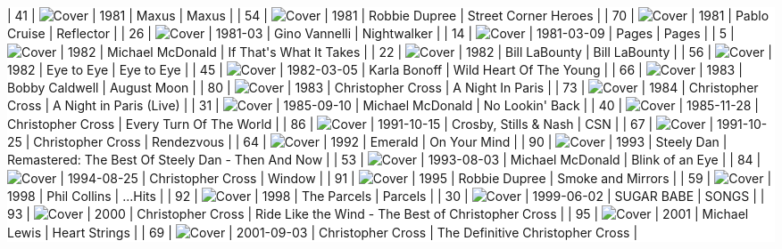| 41 | ![Cover](https://i.discogs.com/NST0my_jNwRFkh9q9IyueOgjNQHAgod9DQnmADZT7fY/rs:fit/g:sm/q:40/h:150/w:150/czM6Ly9kaXNjb2dz/LWRhdGFiYXNlLWlt/YWdlcy9SLTI3MTkw/MzgtMTYzNzA1NjE5/Ny03Njk5LmpwZWc.jpeg) | 1981 | Maxus | Maxus |
| 54 | ![Cover](https://lastfm.freetls.fastly.net/i/u/34s/bcaf914ab934ccb820abcfc9c6e87a09.png) | 1981 | Robbie Dupree | Street Corner Heroes |
| 70 | ![Cover](https://i.discogs.com/R5TcHg7BQybayLsJqon-Kn2YZGm-CkzRtZo8FuEuDas/rs:fit/g:sm/q:40/h:150/w:150/czM6Ly9kaXNjb2dz/LWRhdGFiYXNlLWlt/YWdlcy9SLTE2OTk1/NzQtMTIzNzc3OTQ1/NC5qcGVn.jpeg) | 1981 | Pablo Cruise | Reflector |
| 26 | ![Cover](https://i.discogs.com/Kq2ugFcw9e6uA_4eQyZZMth0Ie_Ixp-JCrZEXR8rsD0/rs:fit/g:sm/q:40/h:150/w:150/czM6Ly9kaXNjb2dz/LWRhdGFiYXNlLWlt/YWdlcy9SLTkzMzI2/MC0xMzUyNjc3NTQ2/LTkwMjUuanBlZw.jpeg) | 1981-03 | Gino Vannelli | Nightwalker |
| 14 | ![Cover](https://i.discogs.com/4q7lDtS5CQgCIZjviY1LD_uHq9cQ4uZEDj50YEmJQp0/rs:fit/g:sm/q:40/h:150/w:150/czM6Ly9kaXNjb2dz/LWRhdGFiYXNlLWlt/YWdlcy9SLTI5MTE2/MTctMTY3ODA4MjQ0/MS02MDk0LmpwZWc.jpeg) | 1981-03-09 | Pages | Pages |
| 5 | ![Cover](http://coverartarchive.org/release/5edf49b6-8364-42b2-ae25-611004289403/26886953373-250.jpg) | 1982 | Michael McDonald | If That's What It Takes |
| 22 | ![Cover](https://i.discogs.com/MS7v3Ww3sGyWSSSTYU-Xkndjl-QN0pEu9ufMxiK3bRc/rs:fit/g:sm/q:40/h:150/w:150/czM6Ly9kaXNjb2dz/LWRhdGFiYXNlLWlt/YWdlcy9SLTI5ODgw/MDAtMTQwMjA5NDg2/Ni0zNjY2LmpwZWc.jpeg) | 1982 | Bill LaBounty | Bill LaBounty |
| 56 | ![Cover](https://i.discogs.com/YgfkWhx4CbJI_vgU5zxsIa8iP5OCnia2nWJEPw6x_rc/rs:fit/g:sm/q:40/h:150/w:150/czM6Ly9kaXNjb2dz/LWRhdGFiYXNlLWlt/YWdlcy9SLTIzNTU3/NjItMTQyNjQzMDAy/Ny01MzEzLmpwZWc.jpeg) | 1982 | Eye to Eye | Eye to Eye |
| 45 | ![Cover](https://i.discogs.com/ihKkCTxJiZ9kOYHvrDZmIm6v5WFHoR4SresGWkRu1yM/rs:fit/g:sm/q:40/h:150/w:150/czM6Ly9kaXNjb2dz/LWRhdGFiYXNlLWlt/YWdlcy9SLTE2MTYx/MDktMTQ5NTIyMzI5/Ni0xOTIyLmpwZWc.jpeg) | 1982-03-05 | Karla Bonoff | Wild Heart Of The Young |
| 66 | ![Cover](http://coverartarchive.org/release/464c703c-b027-45fb-9bbc-884049fd4434/22429760605-250.jpg) | 1983 | Bobby Caldwell | August Moon |
| 80 | ![Cover](https://i.discogs.com/jxa7oGGwz4FZlZ90IbOrygVgMXaP-WCyNtt-6lb28DU/rs:fit/g:sm/q:40/h:150/w:150/czM6Ly9kaXNjb2dz/LWRhdGFiYXNlLWlt/YWdlcy9SLTk2MzY4/OTAtMTQ4Mzk5NjUw/NS04MTE3LmpwZWc.jpeg) | 1983 | Christopher Cross | A Night In Paris |
| 73 | ![Cover](https://i.discogs.com/jxa7oGGwz4FZlZ90IbOrygVgMXaP-WCyNtt-6lb28DU/rs:fit/g:sm/q:40/h:150/w:150/czM6Ly9kaXNjb2dz/LWRhdGFiYXNlLWlt/YWdlcy9SLTk2MzY4/OTAtMTQ4Mzk5NjUw/NS04MTE3LmpwZWc.jpeg) | 1984 | Christopher Cross | A Night in Paris (Live) |
| 31 | ![Cover](http://coverartarchive.org/release/753116bf-2b1c-43d3-94d7-a6c528f19afe/11913100669-250.jpg) | 1985-09-10 | Michael McDonald | No Lookin' Back |
| 40 | ![Cover](https://i.discogs.com/r-FuIsiQxpB7s4Ql-3YZliuJzTj_GR-ABAy2uyHeOfI/rs:fit/g:sm/q:40/h:150/w:150/czM6Ly9kaXNjb2dz/LWRhdGFiYXNlLWlt/YWdlcy9SLTEwNDI5/NzUtMTM5NTIxNTUy/NS04MDk0LmpwZWc.jpeg) | 1985-11-28 | Christopher Cross | Every Turn Of The World |
| 86 | ![Cover](http://coverartarchive.org/release/b6c624a5-a8ce-4875-92ee-bb351f46225a/17019722494-250.jpg) | 1991-10-15 | Crosby, Stills &amp; Nash | CSN |
| 67 | ![Cover](https://i.discogs.com/uVvohYpjJEwqqnramCDP3KpEgF5aPZ5_3fSGhIqXqXA/rs:fit/g:sm/q:40/h:150/w:150/czM6Ly9kaXNjb2dz/LWRhdGFiYXNlLWlt/YWdlcy9SLTI4Mzk5/NzAtMTUxMDgzNjc4/OC04NDA4LmpwZWc.jpeg) | 1991-10-25 | Christopher Cross | Rendezvous |
| 64 | ![Cover](https://i.discogs.com/BXPQT3GVzUItKkc_aKGvgte2RaecTyApwKlVZmRgYD8/rs:fit/g:sm/q:40/h:150/w:150/czM6Ly9kaXNjb2dz/LWRhdGFiYXNlLWlt/YWdlcy9SLTEzNDU0/MzczLTE1NTQ1MzAw/MzYtODkxMS5qcGVn.jpeg) | 1992 | Emerald | On Your Mind |
| 90 | ![Cover](https://i.discogs.com/5Vtf4BzRTynyvqximxWRq3BPMcnTef-2Owu8CG5WyW0/rs:fit/g:sm/q:40/h:150/w:150/czM6Ly9kaXNjb2dz/LWRhdGFiYXNlLWlt/YWdlcy9SLTMzMjUx/MTQtMTU5ODY2MjE3/Mi00NjIxLmpwZWc.jpeg) | 1993 | Steely Dan | Remastered: The Best Of Steely Dan - Then And Now |
| 53 | ![Cover](http://coverartarchive.org/release/e0a12b37-487f-4cff-ab90-7512ad3a1ae1/2526502564-250.jpg) | 1993-08-03 | Michael McDonald | Blink of an Eye |
| 84 | ![Cover](http://coverartarchive.org/release/33abbb05-2262-48da-bc9a-3e86b2db28e3/3515739908-250.jpg) | 1994-08-25 | Christopher Cross | Window |
| 91 | ![Cover](https://i.discogs.com/C8Q20vDhiM2Tp18CWNAPPaZ5eZU4AN1kQI8PSI1sh10/rs:fit/g:sm/q:40/h:150/w:150/czM6Ly9kaXNjb2dz/LWRhdGFiYXNlLWlt/YWdlcy9SLTYwNjcw/MTgtMTQxMDE5OTg0/OS02MzgzLmpwZWc.jpeg) | 1995 | Robbie Dupree | Smoke and Mirrors |
| 59 | ![Cover](https://lastfm.freetls.fastly.net/i/u/34s/d898d8d1f33243c0c358b41d16f25116.png) | 1998 | Phil Collins | ...Hits |
| 92 | ![Cover](https://i.discogs.com/RZw1DaSNCtvdxc-MupwIJBLinmJIqe0rJWlghW3I-Ts/rs:fit/g:sm/q:40/h:150/w:150/czM6Ly9kaXNjb2dz/LWRhdGFiYXNlLWlt/YWdlcy9SLTE4MDE4/MDctMTI0NTA0ODY2/NS5qcGVn.jpeg) | 1998 | The Parcels | Parcels |
| 30 | ![Cover](https://i.discogs.com/DG2vZze5qnXIjVzgOruhrO08kLycj_JcSmmIPhdf22k/rs:fit/g:sm/q:40/h:150/w:150/czM6Ly9kaXNjb2dz/LWRhdGFiYXNlLWlt/YWdlcy9SLTQ0MzE1/ODUtMTM2NDcwMTM1/MS05MTQ5LmpwZWc.jpeg) | 1999-06-02 | SUGAR BABE | SONGS |
| 93 | ![Cover](https://i.discogs.com/evIdGDiTyEn37fmJDprYF19uXXJx4-1ijCKCNQK6wR4/rs:fit/g:sm/q:40/h:150/w:150/czM6Ly9kaXNjb2dz/LWRhdGFiYXNlLWlt/YWdlcy9SLTEyNDQw/MjU1LTE1NzIwMDU3/NTktOTAzNi5qcGVn.jpeg) | 2000 | Christopher Cross | Ride Like the Wind - The Best of Christopher Cross |
| 95 | ![Cover](https://i.discogs.com/a4StYhycqvKegAMoV0lN6TM7Nj_7ItzzXbwSNFYbRps/rs:fit/g:sm/q:40/h:150/w:150/czM6Ly9kaXNjb2dz/LWRhdGFiYXNlLWlt/YWdlcy9SLTI4MjU0/MTU3LTE2OTQ2MzQ0/NDUtNjI3Ny5qcGVn.jpeg) | 2001 | Michael Lewis | Heart Strings |
| 69 | ![Cover](https://i.discogs.com/kKHsQmuSz_T_Afz1LIFP3NhjKTJzvvSPljoKmMDDmm8/rs:fit/g:sm/q:40/h:150/w:150/czM6Ly9kaXNjb2dz/LWRhdGFiYXNlLWlt/YWdlcy9SLTIwMjc0/MjItMTI1OTQxMDYw/My5qcGVn.jpeg) | 2001-09-03 | Christopher Cross | The Definitive Christopher Cross |